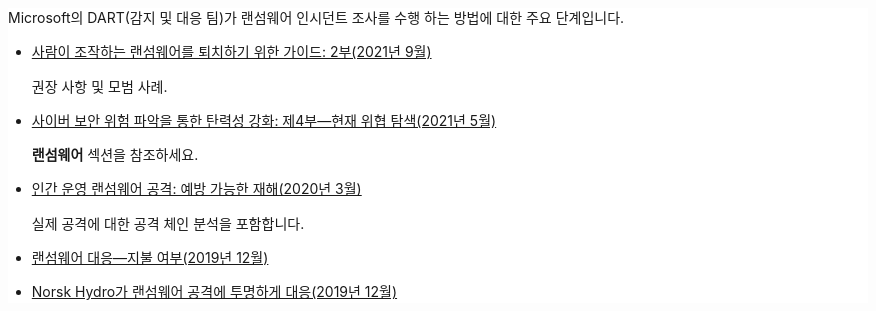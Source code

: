   Microsoft의 DART(감지 및 대응 팀)가 랜섬웨어 인시던트 조사를 수행 하는 방법에 대한 주요 단계입니다.

- [사람이 조작하는 랜섬웨어를 퇴치하기 위한 가이드: 2부(2021년 9월)](https://www.microsoft.com/security/blog/2021/09/27/a-guide-to-combatting-human-operated-ransomware-part-2/)

  권장 사항 및 모범 사례.

- [사이버 보안 위험 파악을 통한 탄력성 강화: 제4부—현재 위협 탐색(2021년 5월)](https://www.microsoft.com/security/blog/2021/05/26/becoming-resilient-by-understanding-cybersecurity-risks-part-4-navigating-current-threats/)

  **랜섬웨어** 섹션을 참조하세요.

- [인간 운영 랜섬웨어 공격: 예방 가능한 재해(2020년 3월)](https://www.microsoft.com/security/blog/2020/03/05/human-operated-ransomware-attacks-a-preventable-disaster/)

  실제 공격에 대한 공격 체인 분석을 포함합니다.

- [랜섬웨어 대응—지불 여부(2019년 12월)](https://www.microsoft.com/security/blog/2019/12/16/ransomware-response-to-pay-or-not-to-pay/)
- [Norsk Hydro가 랜섬웨어 공격에 투명하게 대응(2019년 12월)](https://www.microsoft.com/security/blog/2019/12/17/norsk-hydro-ransomware-attack-transparency/)

